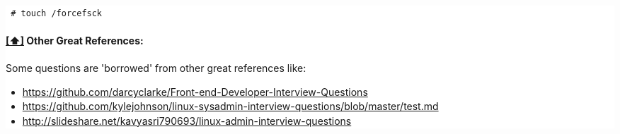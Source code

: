 ``` # touch /forcefsck```
#### [[⬆]](#toc) <a name='references'>Other Great References:</a>

Some questions are 'borrowed' from other great references like:

* https://github.com/darcyclarke/Front-end-Developer-Interview-Questions
* https://github.com/kylejohnson/linux-sysadmin-interview-questions/blob/master/test.md
* http://slideshare.net/kavyasri790693/linux-admin-interview-questions
